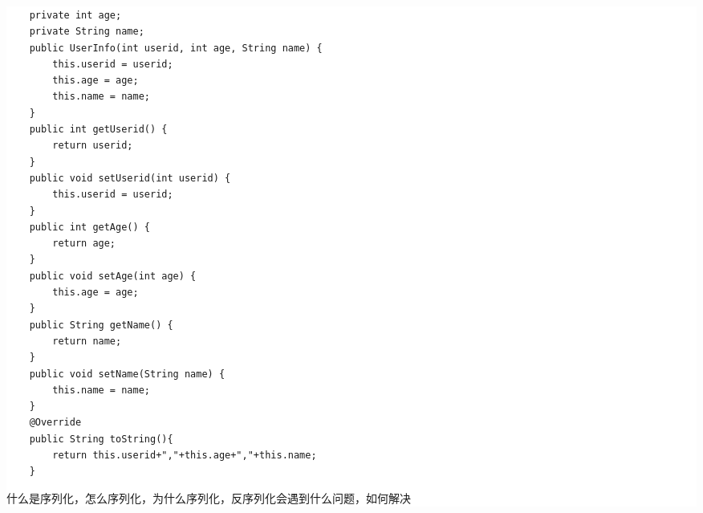 ```
	private int age;
	private String name;
	public UserInfo(int userid, int age, String name) {
		this.userid = userid;
		this.age = age;
		this.name = name;
	}
	public int getUserid() {
		return userid;
	}
	public void setUserid(int userid) {
		this.userid = userid;
	}
	public int getAge() {
		return age;
	}
	public void setAge(int age) {
		this.age = age;
	}
	public String getName() {
		return name;
	}
	public void setName(String name) {
		this.name = name;
	}
	@Override
	public String toString(){
		return this.userid+","+this.age+","+this.name;
	}
```







什么是序列化，怎么序列化，为什么序列化，反序列化会遇到什么问题，如何解决 
